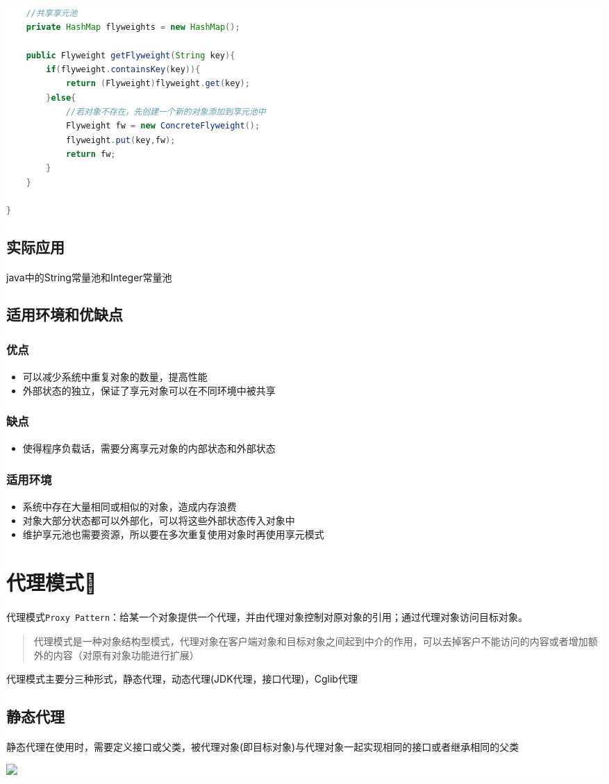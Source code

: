 ```java
    //共享享元池
    private HashMap flyweights = new HashMap();

    public Flyweight getFlyweight(String key){
        if(flyweight.containsKey(key)){
            return (Flyweight)flyweight.get(key);
        }else{
            //若对象不存在，先创建一个新的对象添加到享元池中
            Flyweight fw = new ConcreteFlyweight();
            flyweight.put(key,fw);
            return fw;
        }
    }

}

```

## 实际应用
java中的String常量池和Integer常量池  

## 适用环境和优缺点

### 优点 
- 可以减少系统中重复对象的数量，提高性能
- 外部状态的独立，保证了享元对象可以在不同环境中被共享

### 缺点
- 使得程序负载话，需要分离享元对象的内部状态和外部状态 


### 适用环境
- 系统中存在大量相同或相似的对象，造成内存浪费
- 对象大部分状态都可以外部化，可以将这些外部状态传入对象中
- 维护享元池也需要资源，所以要在多次重复使用对象时再使用享元模式  


# 代理模式🔴
代理模式`Proxy Pattern`：给某一个对象提供一个代理，并由代理对象控制对原对象的引用；通过代理对象访问目标对象。  

> 代理模式是一种对象结构型模式，代理对象在客户端对象和目标对象之间起到中介的作用，可以去掉客户不能访问的内容或者增加额外的内容（对原有对象功能进行扩展）   

代理模式主要分三种形式，静态代理，动态代理(JDK代理，接口代理)，Cglib代理

## 静态代理
静态代理在使用时，需要定义接口或父类，被代理对象(即目标对象)与代理对象一起实现相同的接口或者继承相同的父类  

![](https://hexoric-1310528773.cos.ap-beijing.myqcloud.com/hexo/静态代理模式结构图.png)
